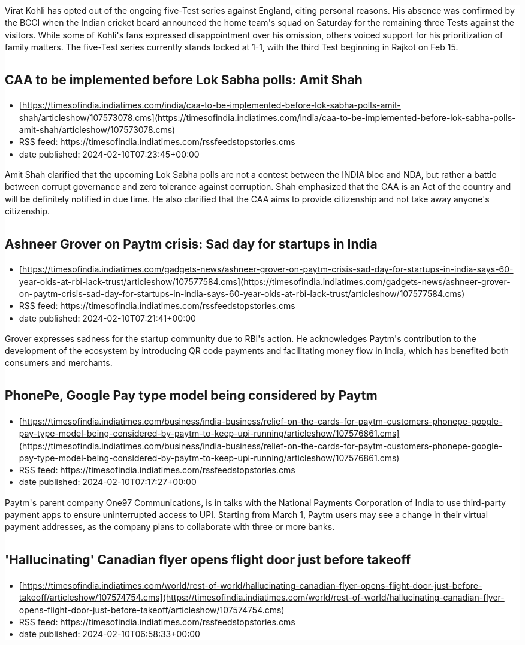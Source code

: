 Virat Kohli has opted out of the ongoing five-Test series against England, citing personal reasons. His absence was confirmed by the BCCI when the Indian cricket board announced the home team's squad on Saturday for the remaining three Tests against the visitors. While some of Kohli's fans expressed disappointment over his omission, others voiced support for his prioritization of family matters. The five-Test series currently stands locked at 1-1, with the third Test beginning in Rajkot on Feb 15.

## CAA to be implemented before Lok Sabha polls: Amit Shah
 - [https://timesofindia.indiatimes.com/india/caa-to-be-implemented-before-lok-sabha-polls-amit-shah/articleshow/107573078.cms](https://timesofindia.indiatimes.com/india/caa-to-be-implemented-before-lok-sabha-polls-amit-shah/articleshow/107573078.cms)
 - RSS feed: https://timesofindia.indiatimes.com/rssfeedstopstories.cms
 - date published: 2024-02-10T07:23:45+00:00

Amit Shah clarified that the upcoming Lok Sabha polls are not a contest between the INDIA bloc and NDA, but rather a battle between corrupt governance and zero tolerance against corruption. Shah emphasized that the CAA is an Act of the country and will be definitely notified in due time. He also clarified that the CAA aims to provide citizenship and not take away anyone's citizenship.

## Ashneer Grover on Paytm crisis: Sad day for startups in India
 - [https://timesofindia.indiatimes.com/gadgets-news/ashneer-grover-on-paytm-crisis-sad-day-for-startups-in-india-says-60-year-olds-at-rbi-lack-trust/articleshow/107577584.cms](https://timesofindia.indiatimes.com/gadgets-news/ashneer-grover-on-paytm-crisis-sad-day-for-startups-in-india-says-60-year-olds-at-rbi-lack-trust/articleshow/107577584.cms)
 - RSS feed: https://timesofindia.indiatimes.com/rssfeedstopstories.cms
 - date published: 2024-02-10T07:21:41+00:00

Grover expresses sadness for the startup community due to RBI's action. He acknowledges Paytm's contribution to the development of the ecosystem by introducing QR code payments and facilitating money flow in India, which has benefited both consumers and merchants.

## PhonePe, Google Pay type model being considered by Paytm
 - [https://timesofindia.indiatimes.com/business/india-business/relief-on-the-cards-for-paytm-customers-phonepe-google-pay-type-model-being-considered-by-paytm-to-keep-upi-running/articleshow/107576861.cms](https://timesofindia.indiatimes.com/business/india-business/relief-on-the-cards-for-paytm-customers-phonepe-google-pay-type-model-being-considered-by-paytm-to-keep-upi-running/articleshow/107576861.cms)
 - RSS feed: https://timesofindia.indiatimes.com/rssfeedstopstories.cms
 - date published: 2024-02-10T07:17:27+00:00

Paytm's parent company One97 Communications, is in talks with the National Payments Corporation of India to use third-party payment apps to ensure uninterrupted access to UPI. Starting from March 1, Paytm users may see a change in their virtual payment addresses, as the company plans to collaborate with three or more banks.

## 'Hallucinating' Canadian flyer opens flight door just before takeoff
 - [https://timesofindia.indiatimes.com/world/rest-of-world/hallucinating-canadian-flyer-opens-flight-door-just-before-takeoff/articleshow/107574754.cms](https://timesofindia.indiatimes.com/world/rest-of-world/hallucinating-canadian-flyer-opens-flight-door-just-before-takeoff/articleshow/107574754.cms)
 - RSS feed: https://timesofindia.indiatimes.com/rssfeedstopstories.cms
 - date published: 2024-02-10T06:58:33+00:00
